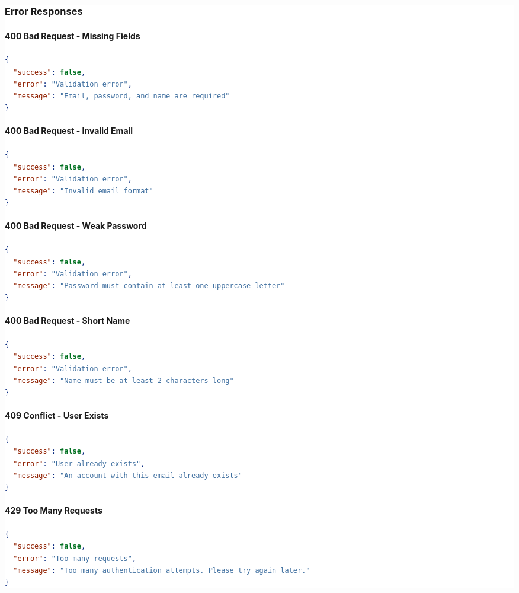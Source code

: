 
### Error Responses

#### 400 Bad Request - Missing Fields

```json
{
  "success": false,
  "error": "Validation error",
  "message": "Email, password, and name are required"
}
```

#### 400 Bad Request - Invalid Email

```json
{
  "success": false,
  "error": "Validation error",
  "message": "Invalid email format"
}
```

#### 400 Bad Request - Weak Password

```json
{
  "success": false,
  "error": "Validation error",
  "message": "Password must contain at least one uppercase letter"
}
```

#### 400 Bad Request - Short Name

```json
{
  "success": false,
  "error": "Validation error",
  "message": "Name must be at least 2 characters long"
}
```

#### 409 Conflict - User Exists

```json
{
  "success": false,
  "error": "User already exists",
  "message": "An account with this email already exists"
}
```

#### 429 Too Many Requests

```json
{
  "success": false,
  "error": "Too many requests",
  "message": "Too many authentication attempts. Please try again later."
}
```
